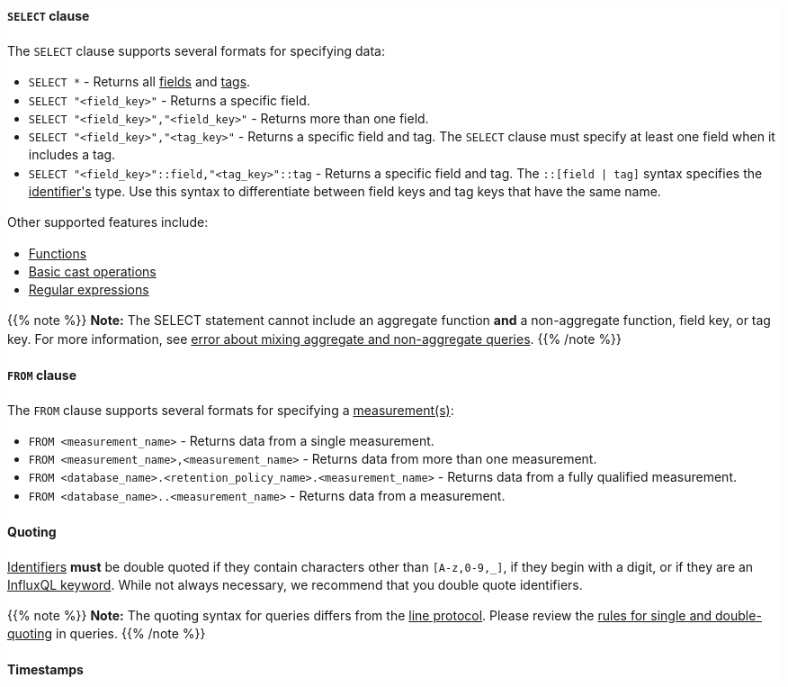 #### `SELECT` clause

The `SELECT` clause supports several formats for specifying data:

  - `SELECT *` - Returns all [fields](/influxdb/v2.4/reference/glossary/#field) and [tags](/influxdb/v2.4/reference/glossary/#tag).
  - `SELECT "<field_key>"` - Returns a specific field.
  - `SELECT "<field_key>","<field_key>"` - Returns more than one field.
  - `SELECT "<field_key>","<tag_key>"` - Returns a specific field and tag. The `SELECT` clause must specify at least one field when it includes a tag.
  - `SELECT "<field_key>"::field,"<tag_key>"::tag` - Returns a specific field and tag.
The `::[field | tag]` syntax specifies the [identifier's](/influxdb/v2.4/reference/syntax/influxql/spec/#identifiers) type.
Use this syntax to differentiate between field keys and tag keys that have the same name.

Other supported features include:
 - [Functions](/influxdb/v2.4/query-data/influxql/view-functions/)
 - [Basic cast operations](#data-types-and-cast-operations)
 - [Regular expressions](/influxdb/v2.4/query-data/influxql/explore-data/regular-expressions/)

{{% note %}}
**Note:** The SELECT statement cannot include an aggregate function **and** a non-aggregate function, field key, or tag key. For more information, see [error about mixing aggregate and non-aggregate queries](/enterprise_influxdb/v1.9/troubleshooting/errors/#error-parsing-query-mixing-aggregate-and-non-aggregate-queries-is-not-supported).
{{% /note %}}

#### `FROM` clause

The `FROM` clause supports several formats for specifying a [measurement(s)](/influxdb/v2.4/reference/glossary/#measurement):

  - `FROM <measurement_name>` - Returns data from a single measurement. 
  - `FROM <measurement_name>,<measurement_name>` - Returns data from more than one measurement.
  - `FROM <database_name>.<retention_policy_name>.<measurement_name>` - Returns data from a fully qualified measurement.
  - `FROM <database_name>..<measurement_name>` - Returns data from a measurement.

#### Quoting

[Identifiers](/influxdb/v2.4/reference/syntax/influxql/spec/#identifiers) **must** be double quoted if they contain characters other than `[A-z,0-9,_]`, if they
begin with a digit, or if they are an [InfluxQL keyword](https://github.com/influxdata/influxql/blob/master/README.md#keywords).
While not always necessary, we recommend that you double quote identifiers.

{{% note %}}
**Note:** The quoting syntax for queries differs from the [line protocol](/influxdb/v2.4/reference/syntax/line-protocol/).
Please review the [rules for single and double-quoting](/influxdb/v2.4/reference/syntax/line-protocol/#quotes) in queries.
{{% /note %}}

#### Timestamps
